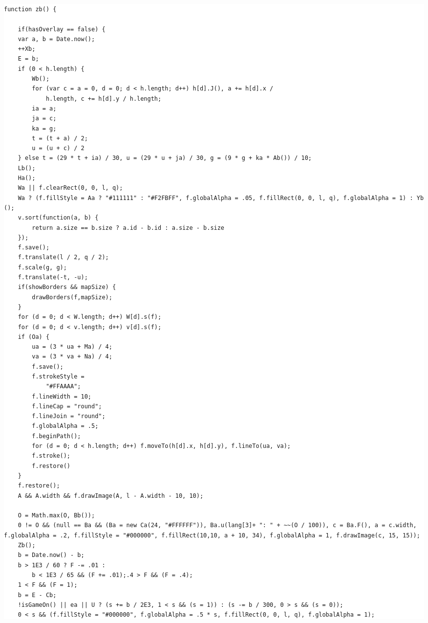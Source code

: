     function zb() {
		
		if(hasOverlay == false) {
        var a, b = Date.now();
        ++Xb;
        E = b;
        if (0 < h.length) {
            Wb();
            for (var c = a = 0, d = 0; d < h.length; d++) h[d].J(), a += h[d].x /
                h.length, c += h[d].y / h.length;
            ia = a;
            ja = c;
            ka = g;
            t = (t + a) / 2;
            u = (u + c) / 2
        } else t = (29 * t + ia) / 30, u = (29 * u + ja) / 30, g = (9 * g + ka * Ab()) / 10;
        Lb();
        Ha();
        Wa || f.clearRect(0, 0, l, q);
        Wa ? (f.fillStyle = Aa ? "#111111" : "#F2FBFF", f.globalAlpha = .05, f.fillRect(0, 0, l, q), f.globalAlpha = 1) : Yb();
        v.sort(function(a, b) {
            return a.size == b.size ? a.id - b.id : a.size - b.size
        });
        f.save();
        f.translate(l / 2, q / 2);
        f.scale(g, g);
        f.translate(-t, -u);
		if(showBorders && mapSize) {
			drawBorders(f,mapSize);
		}
        for (d = 0; d < W.length; d++) W[d].s(f);
        for (d = 0; d < v.length; d++) v[d].s(f);
        if (Oa) {
            ua = (3 * ua + Ma) / 4;
            va = (3 * va + Na) / 4;
            f.save();
            f.strokeStyle =
                "#FFAAAA";
            f.lineWidth = 10;
            f.lineCap = "round";
            f.lineJoin = "round";
            f.globalAlpha = .5;
            f.beginPath();
            for (d = 0; d < h.length; d++) f.moveTo(h[d].x, h[d].y), f.lineTo(ua, va);
            f.stroke();
            f.restore()
        }
        f.restore();
        A && A.width && f.drawImage(A, l - A.width - 10, 10);
		
        O = Math.max(O, Bb());
        0 != O && (null == Ba && (Ba = new Ca(24, "#FFFFFF")), Ba.u(lang[3]+ ": " + ~~(O / 100)), c = Ba.F(), a = c.width, f.globalAlpha = .2, f.fillStyle = "#000000", f.fillRect(10,10, a + 10, 34), f.globalAlpha = 1, f.drawImage(c, 15, 15));
        Zb();
        b = Date.now() - b;
        b > 1E3 / 60 ? F -= .01 :
            b < 1E3 / 65 && (F += .01);.4 > F && (F = .4);
        1 < F && (F = 1);
        b = E - Cb;
        !isGameOn() || ea || U ? (s += b / 2E3, 1 < s && (s = 1)) : (s -= b / 300, 0 > s && (s = 0));
        0 < s && (f.fillStyle = "#000000", f.globalAlpha = .5 * s, f.fillRect(0, 0, l, q), f.globalAlpha = 1);